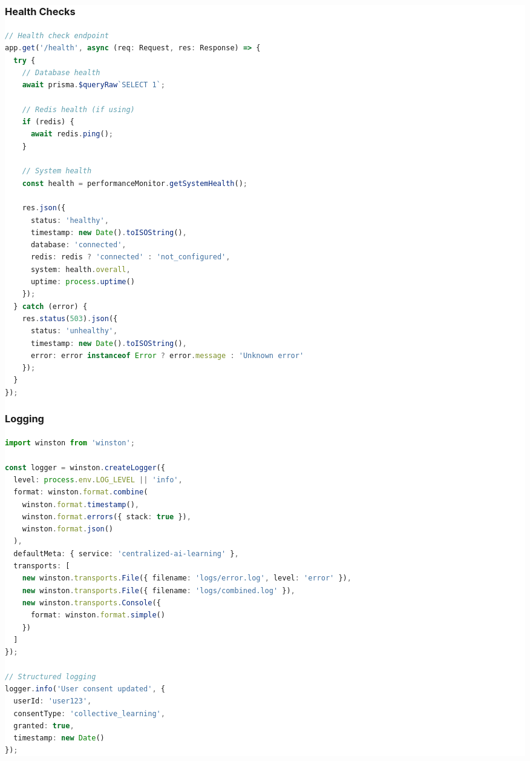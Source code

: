 ### Health Checks
```typescript
// Health check endpoint
app.get('/health', async (req: Request, res: Response) => {
  try {
    // Database health
    await prisma.$queryRaw`SELECT 1`;
    
    // Redis health (if using)
    if (redis) {
      await redis.ping();
    }
    
    // System health
    const health = performanceMonitor.getSystemHealth();
    
    res.json({
      status: 'healthy',
      timestamp: new Date().toISOString(),
      database: 'connected',
      redis: redis ? 'connected' : 'not_configured',
      system: health.overall,
      uptime: process.uptime()
    });
  } catch (error) {
    res.status(503).json({
      status: 'unhealthy',
      timestamp: new Date().toISOString(),
      error: error instanceof Error ? error.message : 'Unknown error'
    });
  }
});
```

### Logging
```typescript
import winston from 'winston';

const logger = winston.createLogger({
  level: process.env.LOG_LEVEL || 'info',
  format: winston.format.combine(
    winston.format.timestamp(),
    winston.format.errors({ stack: true }),
    winston.format.json()
  ),
  defaultMeta: { service: 'centralized-ai-learning' },
  transports: [
    new winston.transports.File({ filename: 'logs/error.log', level: 'error' }),
    new winston.transports.File({ filename: 'logs/combined.log' }),
    new winston.transports.Console({
      format: winston.format.simple()
    })
  ]
});

// Structured logging
logger.info('User consent updated', {
  userId: 'user123',
  consentType: 'collective_learning',
  granted: true,
  timestamp: new Date()
});
```
